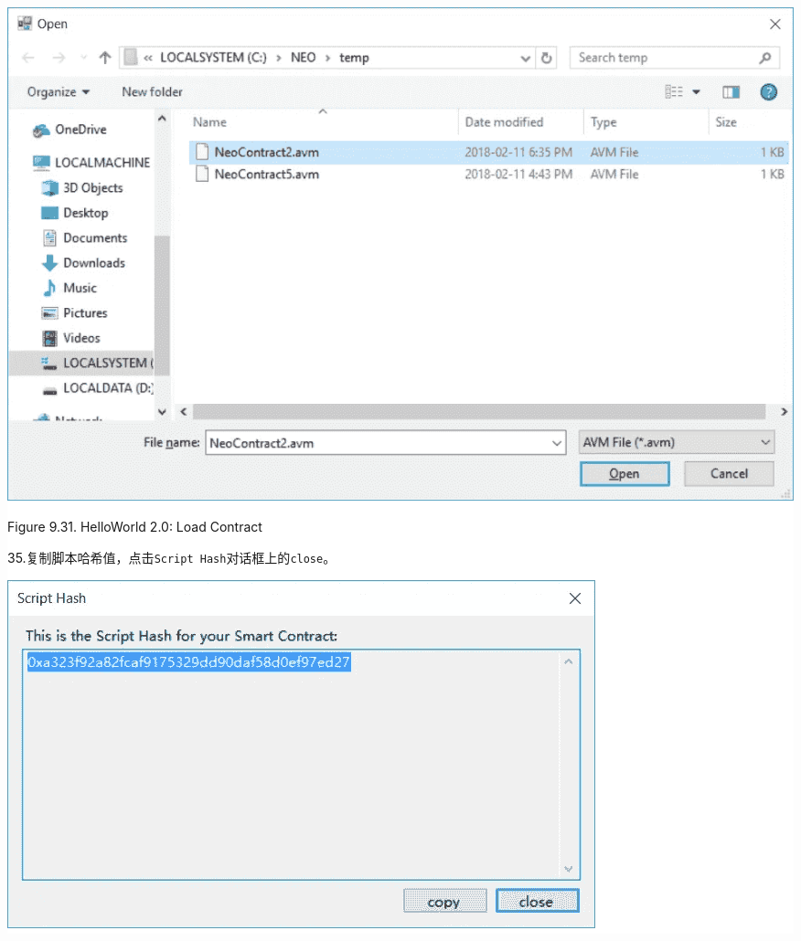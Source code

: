 ![](img/70f653af6d5f246f1450c28d1cf502ac.png)

Figure 9.31\. HelloWorld 2.0: Load Contract

35.复制脚本哈希值，点击`Script Hash`对话框上的`close`。

![](img/be5f4923a4a9b0cadfd538212d0610c8.png)
